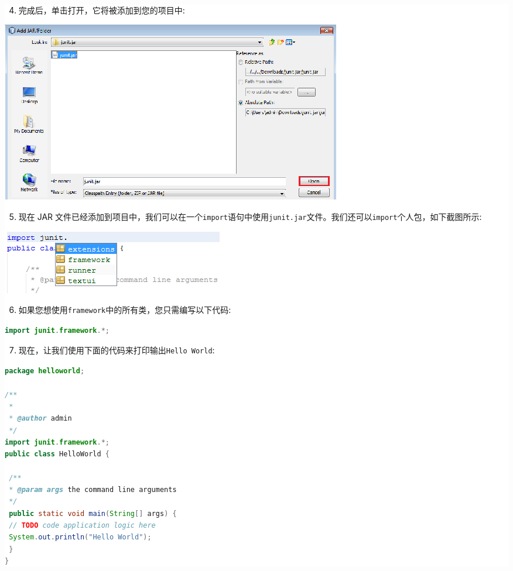 4.  完成后，单击打开，它将被添加到您的项目中:

![](img/c7e65a48-67b7-4761-ba5b-1f9e9a8b8559.png)

5.  现在 JAR 文件已经添加到项目中，我们可以在一个`import`语句中使用`junit.jar`文件。我们还可以`import`个人包，如下截图所示:

![](img/f8d59d4d-e330-48cd-9198-1e58a48d0691.png)

6.  如果您想使用`framework`中的所有类，您只需编写以下代码:

```java
import junit.framework.*;
```

7.  现在，让我们使用下面的代码来打印输出`Hello World`:

```java
package helloworld;

/**
 *
 * @author admin
 */
import junit.framework.*;
public class HelloWorld {

 /**
 * @param args the command line arguments
 */
 public static void main(String[] args) {
 // TODO code application logic here
 System.out.println("Hello World"); 
 } 
}
```

